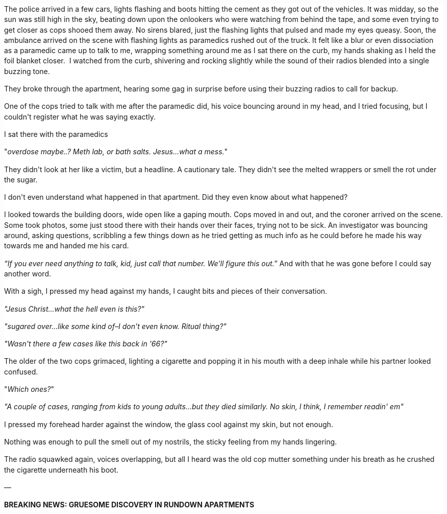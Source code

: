 The police arrived in a few cars, lights flashing and boots hitting the cement as they got out of the vehicles. It was midday, so the sun was still high in the sky, beating down upon the onlookers who were watching from behind the tape, and some even trying to get closer as cops shooed them away. No sirens blared, just the flashing lights that pulsed and made my eyes queasy. Soon, the ambulance arrived on the scene with flashing lights as paramedics rushed out of the truck. It felt like a blur or even dissociation as a paramedic came up to talk to me, wrapping something around me as I sat there on the curb, my hands shaking as I held the foil blanket closer.  I watched from the curb, shivering and rocking slightly while the sound of their radios blended into a single buzzing tone.

They broke through the apartment, hearing some gag in surprise before using their buzzing radios to call for backup.

One of the cops tried to talk with me after the paramedic did, his voice bouncing around in my head, and I tried focusing, but I couldn't register what he was saying exactly.

I sat there with the paramedics

"*overdose maybe..? Meth lab, or bath salts. Jesus...what a mess.*"

They didn't look at her like a victim, but a headline. A cautionary tale. They didn't see the melted wrappers or smell the rot under the sugar.

I don't even understand what happened in that apartment. Did they even know about what happened?

I looked towards the building doors, wide open like a gaping mouth. Cops moved in and out, and the coroner arrived on the scene. Some took photos, some just stood there with their hands over their faces, trying not to be sick. An investigator was bouncing around, asking questions, scribbling a few things down as he tried getting as much info as he could before he made his way towards me and handed me his card.

*“If you ever need anything to talk, kid, just call that number. We’ll figure this out.”* And with that he was gone before I could say another word.

With a sigh, I pressed my head against my hands, I caught bits and pieces of their conversation.

*"Jesus Christ...what the hell even is this?"*

*"sugared over...like some kind of–I don't even know. Ritual thing?"*

*"Wasn't there a few cases like this back in '66?"*

The older of the two cops grimaced, lighting a cigarette and popping it in his mouth with a deep inhale while his partner looked confused.

"*Which ones?*"

*"A couple of cases, ranging from kids to young adults…but they died similarly. No skin, I think, I remember readin' em"*

I pressed my forehead harder against the window, the glass cool against my skin, but not enough.

Nothing was enough to pull the smell out of my nostrils, the sticky feeling from my hands lingering.

The radio squawked again, voices overlapping, but all I heard was the old cop mutter something under his breath as he crushed the cigarette underneath his boot.

—

**BREAKING NEWS: GRUESOME DISCOVERY IN RUNDOWN APARTMENTS**
